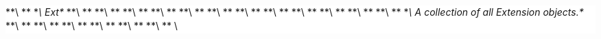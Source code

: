 **\ **
**\ Ext\**
**\ **
**\ **
**\ **
**\ **
**\ **
**\ **
**\ **
**\ **
**\ **
**\ **
**\ **
**\ **
**\ A collection of all Extension objects.\**
**\ **
**\ **
**\ **
**\ **
**\ **
**\ **
\
#